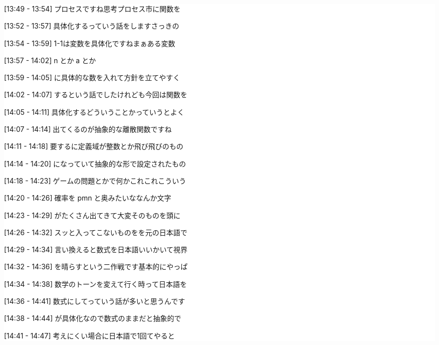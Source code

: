 [13:49 - 13:54]
プロセスですね思考プロセス市に関数を

[13:52 - 13:57]
具体化するっていう話をしますさっきの

[13:54 - 13:59]
1-1は変数を具体化ですねまぁある変数

[13:57 - 14:02]
n とか a とか

[13:59 - 14:05]
に具体的な数を入れて方針を立てやすく

[14:02 - 14:07]
するという話でしたけれども今回は関数を

[14:05 - 14:11]
具体化するどういうことかっていうとよく

[14:07 - 14:14]
出てくるのが抽象的な離散関数ですね

[14:11 - 14:18]
要するに定義域が整数とか飛び飛びのもの

[14:14 - 14:20]
になっていて抽象的な形で設定されたもの

[14:18 - 14:23]
ゲームの問題とかで何かこれこれこういう

[14:20 - 14:26]
確率を pmn と奥みたいななんか文字

[14:23 - 14:29]
がたくさん出てきて大変そのものを頭に

[14:26 - 14:32]
スッと入ってこないものをを元の日本語で

[14:29 - 14:34]
言い換えると数式を日本語いいかいて視界

[14:32 - 14:36]
を晴らすという二作戦です基本的にやっぱ

[14:34 - 14:38]
数学のトーンを変えて行く時って日本語を

[14:36 - 14:41]
数式にしてっていう話が多いと思うんです

[14:38 - 14:44]
が具体化なので数式のままだと抽象的で

[14:41 - 14:47]
考えにくい場合に日本語で1回てやると
